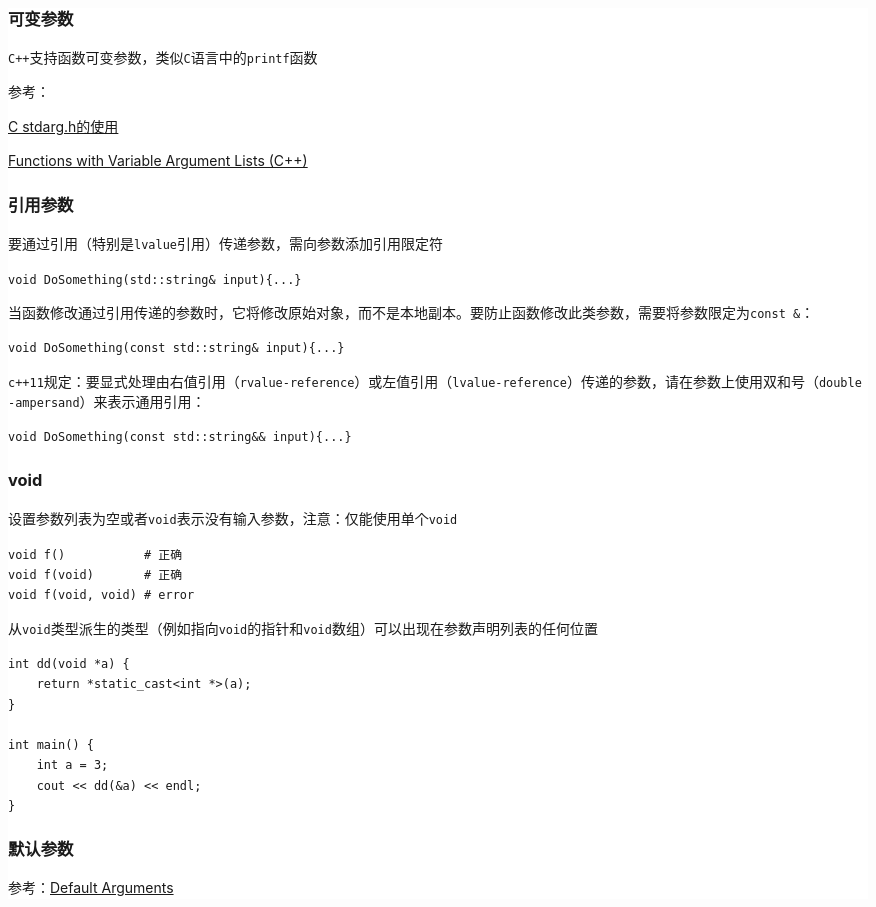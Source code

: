 ### 可变参数

`C++`支持函数可变参数，类似`C`语言中的`printf`函数

参考：

[C stdarg.h的使用](https://blog.csdn.net/u012005313/article/details/52122077)

[Functions with Variable Argument Lists (C++)](https://docs.microsoft.com/en-us/cpp/cpp/functions-with-variable-argument-lists-cpp?view=vs-2019)

### 引用参数

要通过引用（特别是`lvalue`引用）传递参数，需向参数添加引用限定符

```
void DoSomething(std::string& input){...}
```

当函数修改通过引用传递的参数时，它将修改原始对象，而不是本地副本。要防止函数修改此类参数，需要将参数限定为`const &`：

```
void DoSomething(const std::string& input){...}
```

`c++11`规定：要显式处理由右值引用（`rvalue-reference`）或左值引用（`lvalue-reference`）传递的参数，请在参数上使用双和号（`double-ampersand`）来表示通用引用：

```
void DoSomething(const std::string&& input){...}
```

### void

设置参数列表为空或者`void`表示没有输入参数，注意：仅能使用单个`void`

```
void f()           # 正确
void f(void)       # 正确
void f(void, void) # error
```

从`void`类型派生的类型（例如指向`void`的指针和`void`数组）可以出现在参数声明列表的任何位置

```
int dd(void *a) {
    return *static_cast<int *>(a);
}

int main() {
    int a = 3;
    cout << dd(&a) << endl;
}
```

### 默认参数

参考：[Default Arguments](https://docs.microsoft.com/en-us/cpp/cpp/default-arguments?view=vs-2019)
